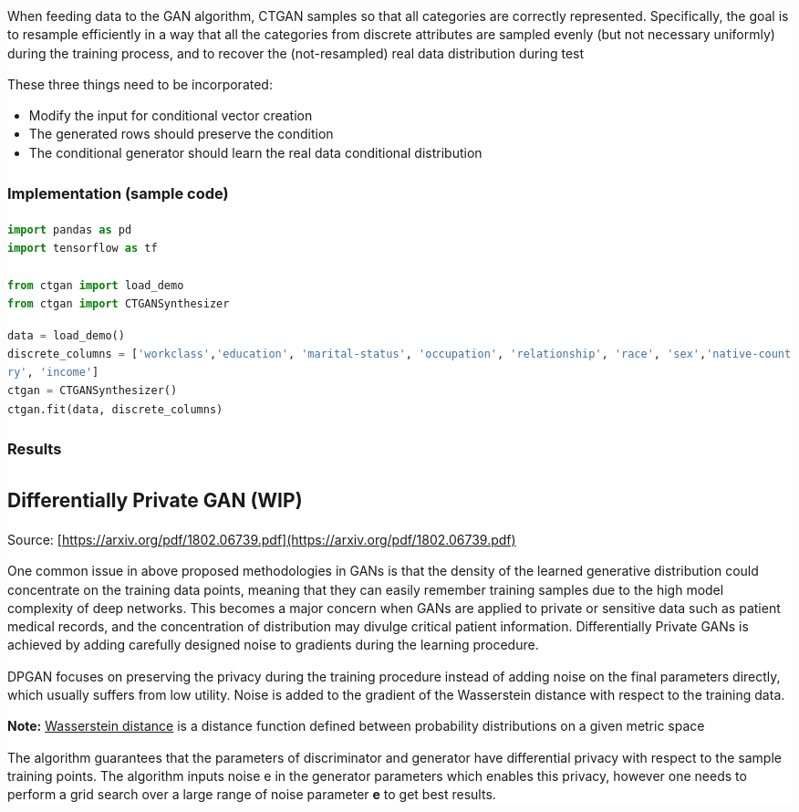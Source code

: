 When feeding data to the GAN algorithm, CTGAN samples so that all categories are correctly represented. Specifically, the goal is to resample efficiently in a way that all the categories from discrete attributes are sampled evenly (but not necessary uniformly) during the training process, and to recover the (not-resampled) real data distribution during test

These three things need to be incorporated:
+ Modify the input for conditional vector creation
+ The generated rows should preserve the condition
+ The conditional generator should learn the real data conditional distribution

### Implementation (sample code)


```python
import pandas as pd
import tensorflow as tf

from ctgan import load_demo
from ctgan import CTGANSynthesizer
```


```python
data = load_demo()
discrete_columns = ['workclass','education', 'marital-status', 'occupation', 'relationship', 'race', 'sex','native-country', 'income']
ctgan = CTGANSynthesizer()
ctgan.fit(data, discrete_columns)
```

### Results



## Differentially Private GAN (WIP)

Source: [https://arxiv.org/pdf/1802.06739.pdf](https://arxiv.org/pdf/1802.06739.pdf)

One common issue in above proposed methodologies in GANs is that the density of the learned generative distribution could concentrate on the training data points, meaning that they can easily remember training samples due to the high model complexity of deep networks. This becomes a major concern when GANs are applied to private or sensitive data such as patient medical records, and the concentration of distribution may divulge critical patient information. Differentially Private GANs is achieved by adding carefully designed noise to gradients during the learning procedure. 

DPGAN focuses on preserving the privacy during the training procedure instead of adding noise on the final parameters directly, which usually suffers from low utility.  Noise is added to the gradient of the Wasserstein distance with respect to the training data.

**Note:**   [Wasserstein distance](https://en.wikipedia.org/wiki/Wasserstein_metric) is a distance function defined between probability distributions on a given metric space

The algorithm guarantees that the parameters of discriminator and generator have differential privacy with respect to the sample training points. The algorithm inputs noise e in the generator parameters which enables this privacy, however one needs to perform a grid search over a large range of noise parameter **e** to get best results.
